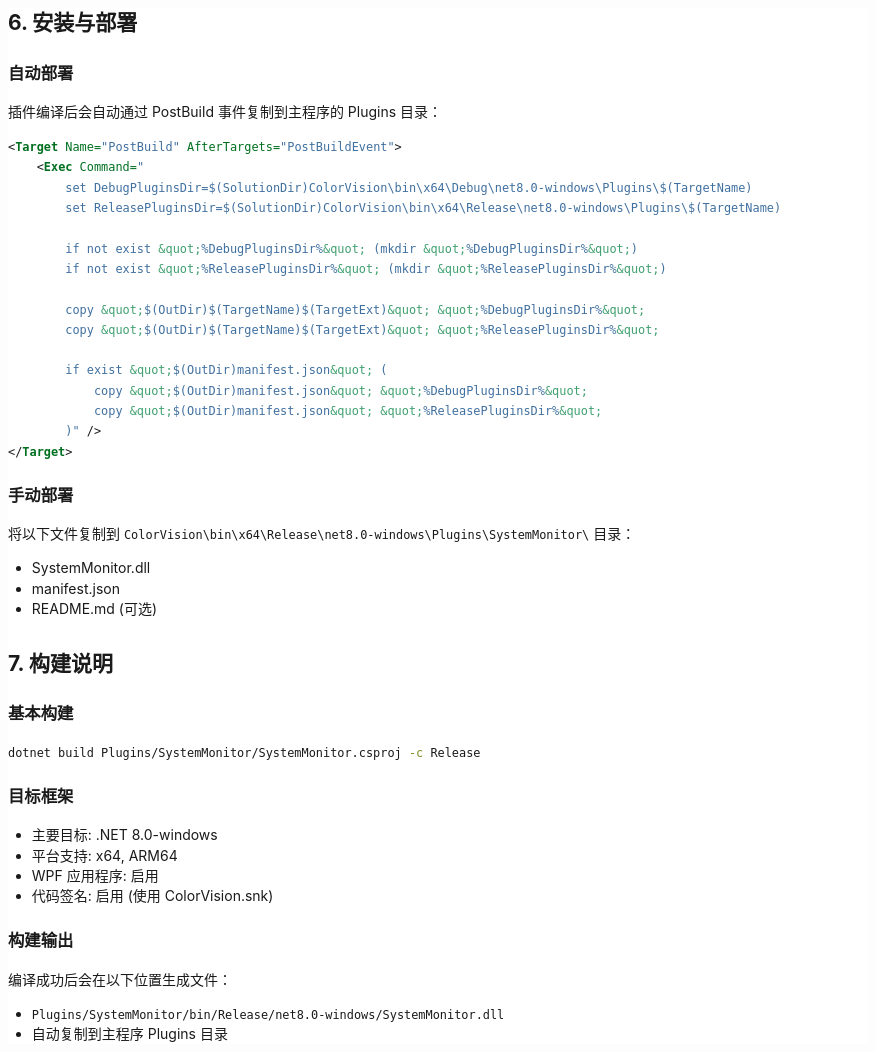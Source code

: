 ## 6. 安装与部署

### 自动部署
插件编译后会自动通过 PostBuild 事件复制到主程序的 Plugins 目录：

```xml
<Target Name="PostBuild" AfterTargets="PostBuildEvent">
    <Exec Command="
        set DebugPluginsDir=$(SolutionDir)ColorVision\bin\x64\Debug\net8.0-windows\Plugins\$(TargetName)
        set ReleasePluginsDir=$(SolutionDir)ColorVision\bin\x64\Release\net8.0-windows\Plugins\$(TargetName)
        
        if not exist &quot;%DebugPluginsDir%&quot; (mkdir &quot;%DebugPluginsDir%&quot;)
        if not exist &quot;%ReleasePluginsDir%&quot; (mkdir &quot;%ReleasePluginsDir%&quot;)
        
        copy &quot;$(OutDir)$(TargetName)$(TargetExt)&quot; &quot;%DebugPluginsDir%&quot;
        copy &quot;$(OutDir)$(TargetName)$(TargetExt)&quot; &quot;%ReleasePluginsDir%&quot;
        
        if exist &quot;$(OutDir)manifest.json&quot; (
            copy &quot;$(OutDir)manifest.json&quot; &quot;%DebugPluginsDir%&quot;
            copy &quot;$(OutDir)manifest.json&quot; &quot;%ReleasePluginsDir%&quot;
        )" />
</Target>
```

### 手动部署
将以下文件复制到 `ColorVision\bin\x64\Release\net8.0-windows\Plugins\SystemMonitor\` 目录：
- SystemMonitor.dll
- manifest.json
- README.md (可选)

## 7. 构建说明

### 基本构建
```bash
dotnet build Plugins/SystemMonitor/SystemMonitor.csproj -c Release
```

### 目标框架
- 主要目标: .NET 8.0-windows
- 平台支持: x64, ARM64
- WPF 应用程序: 启用
- 代码签名: 启用 (使用 ColorVision.snk)

### 构建输出
编译成功后会在以下位置生成文件：
- `Plugins/SystemMonitor/bin/Release/net8.0-windows/SystemMonitor.dll`
- 自动复制到主程序 Plugins 目录
